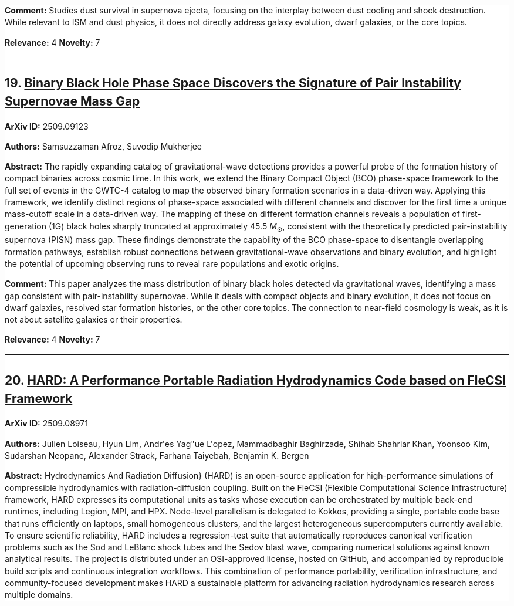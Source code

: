
**Comment:** Studies dust survival in supernova ejecta, focusing on the interplay between dust cooling and shock destruction. While relevant to ISM and dust physics, it does not directly address galaxy evolution, dwarf galaxies, or the core topics.

**Relevance:** 4
**Novelty:** 7

---

## 19. [Binary Black Hole Phase Space Discovers the Signature of Pair Instability Supernovae Mass Gap](https://arxiv.org/abs/2509.09123) <a id="link19"></a>

**ArXiv ID:** 2509.09123

**Authors:** Samsuzzaman Afroz, Suvodip Mukherjee

**Abstract:** The rapidly expanding catalog of gravitational-wave detections provides a powerful probe of the formation history of compact binaries across cosmic time. In this work, we extend the Binary Compact Object (BCO) phase-space framework to the full set of events in the GWTC-4 catalog to map the observed binary formation scenarios in a data-driven way. Applying this framework, we identify distinct regions of phase-space associated with different channels and discover for the first time a unique mass-cutoff scale in a data-driven way. The mapping of these on different formation channels reveals a population of first-generation (1G) black holes sharply truncated at approximately 45.5 $M_\odot$, consistent with the theoretically predicted pair-instability supernova (PISN) mass gap. These findings demonstrate the capability of the BCO phase-space to disentangle overlapping formation pathways, establish robust connections between gravitational-wave observations and binary evolution, and highlight the potential of upcoming observing runs to reveal rare populations and exotic origins.

**Comment:** This paper analyzes the mass distribution of binary black holes detected via gravitational waves, identifying a mass gap consistent with pair-instability supernovae. While it deals with compact objects and binary evolution, it does not focus on dwarf galaxies, resolved star formation histories, or the other core topics. The connection to near-field cosmology is weak, as it is not about satellite galaxies or their properties.

**Relevance:** 4
**Novelty:** 7

---

## 20. [HARD: A Performance Portable Radiation Hydrodynamics Code based on FleCSI Framework](https://arxiv.org/abs/2509.08971) <a id="link20"></a>

**ArXiv ID:** 2509.08971

**Authors:** Julien Loiseau, Hyun Lim, Andr\'es Yag\"ue L\'opez, Mammadbaghir Baghirzade, Shihab Shahriar Khan, Yoonsoo Kim, Sudarshan Neopane, Alexander Strack, Farhana Taiyebah, Benjamin K. Bergen

**Abstract:** Hydrodynamics And Radiation Diffusion} (HARD) is an open-source application for high-performance simulations of compressible hydrodynamics with radiation-diffusion coupling. Built on the FleCSI (Flexible Computational Science Infrastructure) framework, HARD expresses its computational units as tasks whose execution can be orchestrated by multiple back-end runtimes, including Legion, MPI, and HPX. Node-level parallelism is delegated to Kokkos, providing a single, portable code base that runs efficiently on laptops, small homogeneous clusters, and the largest heterogeneous supercomputers currently available. To ensure scientific reliability, HARD includes a regression-test suite that automatically reproduces canonical verification problems such as the Sod and LeBlanc shock tubes and the Sedov blast wave, comparing numerical solutions against known analytical results. The project is distributed under an OSI-approved license, hosted on GitHub, and accompanied by reproducible build scripts and continuous integration workflows. This combination of performance portability, verification infrastructure, and community-focused development makes HARD a sustainable platform for advancing radiation hydrodynamics research across multiple domains.

